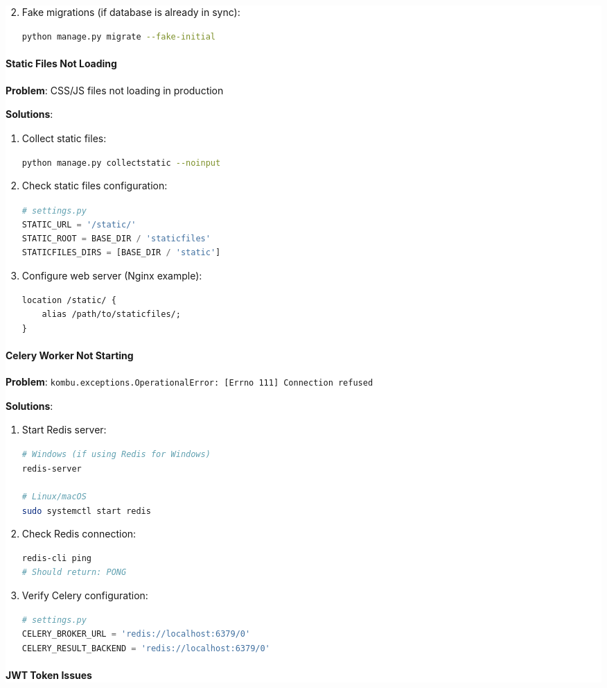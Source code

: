 2. Fake migrations (if database is already in sync):
   ```bash
   python manage.py migrate --fake-initial
   ```

#### Static Files Not Loading

**Problem**: CSS/JS files not loading in production

**Solutions**:
1. Collect static files:
   ```bash
   python manage.py collectstatic --noinput
   ```

2. Check static files configuration:
   ```python
   # settings.py
   STATIC_URL = '/static/'
   STATIC_ROOT = BASE_DIR / 'staticfiles'
   STATICFILES_DIRS = [BASE_DIR / 'static']
   ```

3. Configure web server (Nginx example):
   ```nginx
   location /static/ {
       alias /path/to/staticfiles/;
   }
   ```

#### Celery Worker Not Starting

**Problem**: `kombu.exceptions.OperationalError: [Errno 111] Connection refused`

**Solutions**:
1. Start Redis server:
   ```bash
   # Windows (if using Redis for Windows)
   redis-server
   
   # Linux/macOS
   sudo systemctl start redis
   ```

2. Check Redis connection:
   ```bash
   redis-cli ping
   # Should return: PONG
   ```

3. Verify Celery configuration:
   ```python
   # settings.py
   CELERY_BROKER_URL = 'redis://localhost:6379/0'
   CELERY_RESULT_BACKEND = 'redis://localhost:6379/0'
   ```

#### JWT Token Issues
